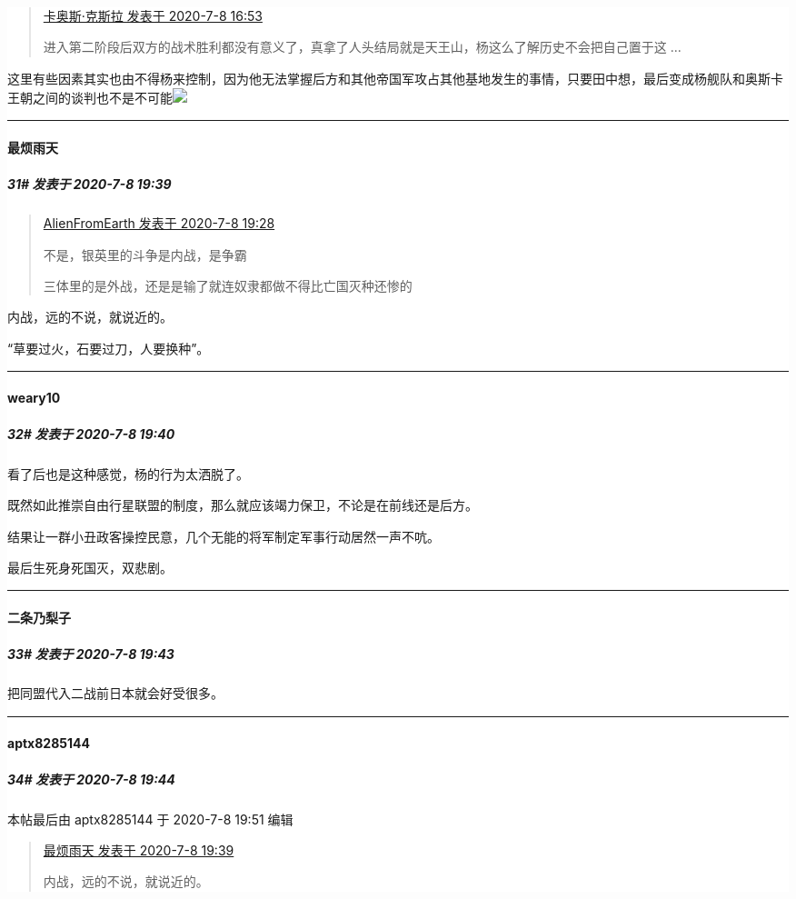 
<blockquote><a href="httphttps://bbs.saraba1st.com/2b/forum.php?mod=redirect&amp;goto=findpost&amp;pid=48118214&amp;ptid=1946586" target="_blank">卡奥斯·克斯拉 发表于 2020-7-8 16:53</a>

进入第二阶段后双方的战术胜利都没有意义了，真拿了人头结局就是天王山，杨这么了解历史不会把自己置于这 ...</blockquote>
这里有些因素其实也由不得杨来控制，因为他无法掌握后方和其他帝国军攻占其他基地发生的事情，只要田中想，最后变成杨舰队和奥斯卡王朝之间的谈判也不是不可能<img src="https://static.saraba1st.com/image/smiley/face2017/067.png" referrerpolicy="no-referrer">


-----

####  最烦雨天  
##### 31#       发表于 2020-7-8 19:39


<blockquote><a href="httphttps://bbs.saraba1st.com/2b/forum.php?mod=redirect&amp;goto=findpost&amp;pid=48119790&amp;ptid=1946586" target="_blank">AlienFromEarth 发表于 2020-7-8 19:28</a>

不是，银英里的斗争是内战，是争霸

三体里的是外战，还是是输了就连奴隶都做不得比亡国灭种还惨的</blockquote>
内战，远的不说，就说近的。

“草要过火，石要过刀，人要换种”。


-----

####  weary10  
##### 32#       发表于 2020-7-8 19:40


看了后也是这种感觉，杨的行为太洒脱了。

既然如此推崇自由行星联盟的制度，那么就应该竭力保卫，不论是在前线还是后方。

结果让一群小丑政客操控民意，几个无能的将军制定军事行动居然一声不吭。

最后生死身死国灭，双悲剧。


-----

####  二条乃梨子  
##### 33#       发表于 2020-7-8 19:43


把同盟代入二战前日本就会好受很多。


-----

####  aptx8285144  
##### 34#       发表于 2020-7-8 19:44


 本帖最后由 aptx8285144 于 2020-7-8 19:51 编辑 
<blockquote><a href="httphttps://bbs.saraba1st.com/2b/forum.php?mod=redirect&amp;goto=findpost&amp;pid=48119920&amp;ptid=1946586" target="_blank">最烦雨天 发表于 2020-7-8 19:39</a>

内战，远的不说，就说近的。

